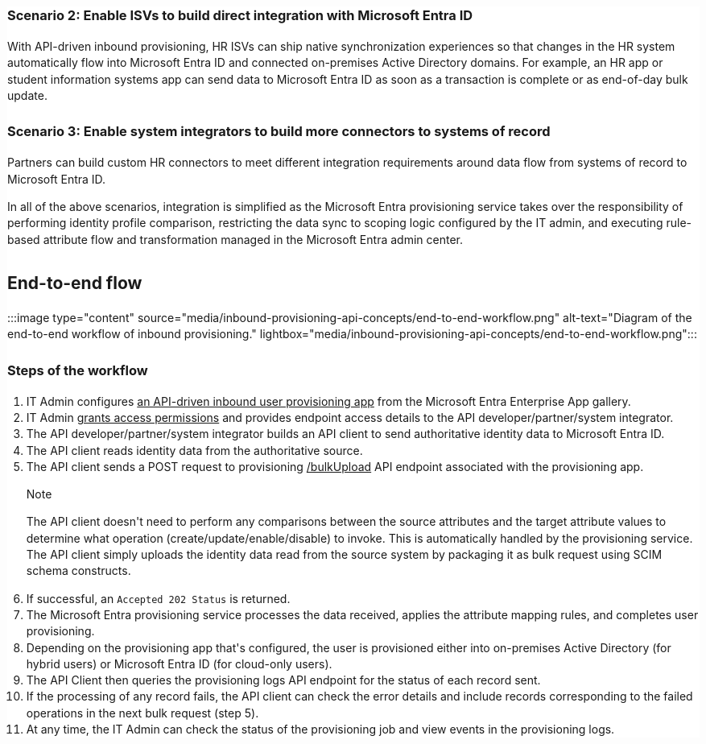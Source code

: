 <a name='scenario-2-enable-isvs-to-build-direct-integration-with-azure-ad'></a>

### Scenario 2: Enable ISVs to build direct integration with Microsoft Entra ID
With API-driven inbound provisioning, HR ISVs can ship native synchronization experiences so that changes in the HR system automatically flow into Microsoft Entra ID and connected on-premises Active Directory domains. For example, an HR app or student information systems app can send data to Microsoft Entra ID as soon as a transaction is complete or as end-of-day bulk update. 

### Scenario 3: Enable system integrators to build more connectors to systems of record
Partners can build custom HR connectors to meet different integration requirements around data flow from systems of record to Microsoft Entra ID. 

In all of the above scenarios, integration is simplified as the Microsoft Entra provisioning service takes over the responsibility of performing identity profile comparison, restricting the data sync to scoping logic configured by the IT admin, and executing rule-based attribute flow and transformation managed in the Microsoft Entra admin center.   

## End-to-end flow
:::image type="content" source="media/inbound-provisioning-api-concepts/end-to-end-workflow.png" alt-text="Diagram of the end-to-end workflow of inbound provisioning." lightbox="media/inbound-provisioning-api-concepts/end-to-end-workflow.png":::

### Steps of the workflow

1. IT Admin configures [an API-driven inbound user provisioning app](inbound-provisioning-api-configure-app.md) from the Microsoft Entra Enterprise App gallery. 
1. IT Admin [grants access permissions](inbound-provisioning-api-grant-access.md) and provides endpoint access details to the API developer/partner/system integrator.
1. The API developer/partner/system integrator builds an API client to send authoritative identity data to Microsoft Entra ID.
1. The API client reads identity data from the authoritative source.
1. The API client sends a POST request to provisioning [/bulkUpload](/graph/api/synchronization-synchronizationjob-post-bulkupload) API endpoint associated with the provisioning app. 
     >[!NOTE] 
     > The API client doesn't need to perform any comparisons between the source attributes and the target attribute values to determine what operation (create/update/enable/disable) to invoke. This is automatically handled by the provisioning service. The API client simply uploads the identity data read from the source system by packaging it as bulk request using SCIM schema constructs. 
1. If successful, an ```Accepted 202 Status``` is returned. 
1. The Microsoft Entra provisioning service processes the data received, applies the attribute mapping rules, and completes user provisioning.
1. Depending on the provisioning app that's configured, the user is provisioned either into on-premises Active Directory (for hybrid users) or Microsoft Entra ID (for cloud-only users).
1. The API Client then queries the provisioning logs API endpoint for the status of each record sent.
1. If the processing of any record fails, the API client can check the error details and include records corresponding to the failed operations in the next bulk request (step 5). 
1. At any time, the IT Admin can check the status of the provisioning job and view events in the provisioning logs.
